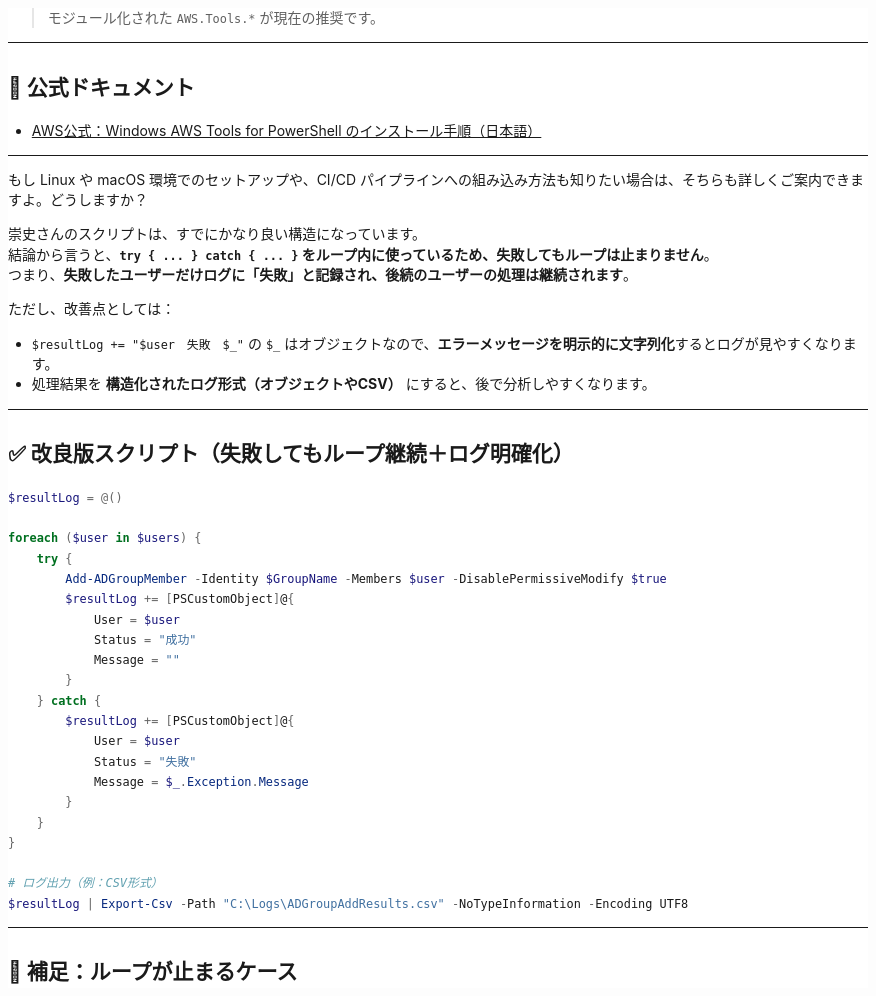 > モジュール化された `AWS.Tools.*` が現在の推奨です。

---

## 🔗 公式ドキュメント

- [AWS公式：Windows AWS Tools for PowerShell のインストール手順（日本語）](https://docs.aws.amazon.com/ja_jp/powershell/v4/userguide/pstools-getting-set-up-windows.html)

---

もし Linux や macOS 環境でのセットアップや、CI/CD パイプラインへの組み込み方法も知りたい場合は、そちらも詳しくご案内できますよ。どうしますか？

崇史さんのスクリプトは、すでにかなり良い構造になっています。  
結論から言うと、**`try { ... } catch { ... }` をループ内に使っているため、失敗してもループは止まりません**。  
つまり、**失敗したユーザーだけログに「失敗」と記録され、後続のユーザーの処理は継続されます**。

ただし、改善点としては：

- `$resultLog += "$user　失敗　$_"` の `$_` はオブジェクトなので、**エラーメッセージを明示的に文字列化**するとログが見やすくなります。
- 処理結果を **構造化されたログ形式（オブジェクトやCSV）** にすると、後で分析しやすくなります。

---

## ✅ 改良版スクリプト（失敗してもループ継続＋ログ明確化）

```powershell
$resultLog = @()

foreach ($user in $users) {
    try {
        Add-ADGroupMember -Identity $GroupName -Members $user -DisablePermissiveModify $true
        $resultLog += [PSCustomObject]@{
            User = $user
            Status = "成功"
            Message = ""
        }
    } catch {
        $resultLog += [PSCustomObject]@{
            User = $user
            Status = "失敗"
            Message = $_.Exception.Message
        }
    }
}

# ログ出力（例：CSV形式）
$resultLog | Export-Csv -Path "C:\Logs\ADGroupAddResults.csv" -NoTypeInformation -Encoding UTF8
```

---

## 🧠 補足：ループが止まるケース
